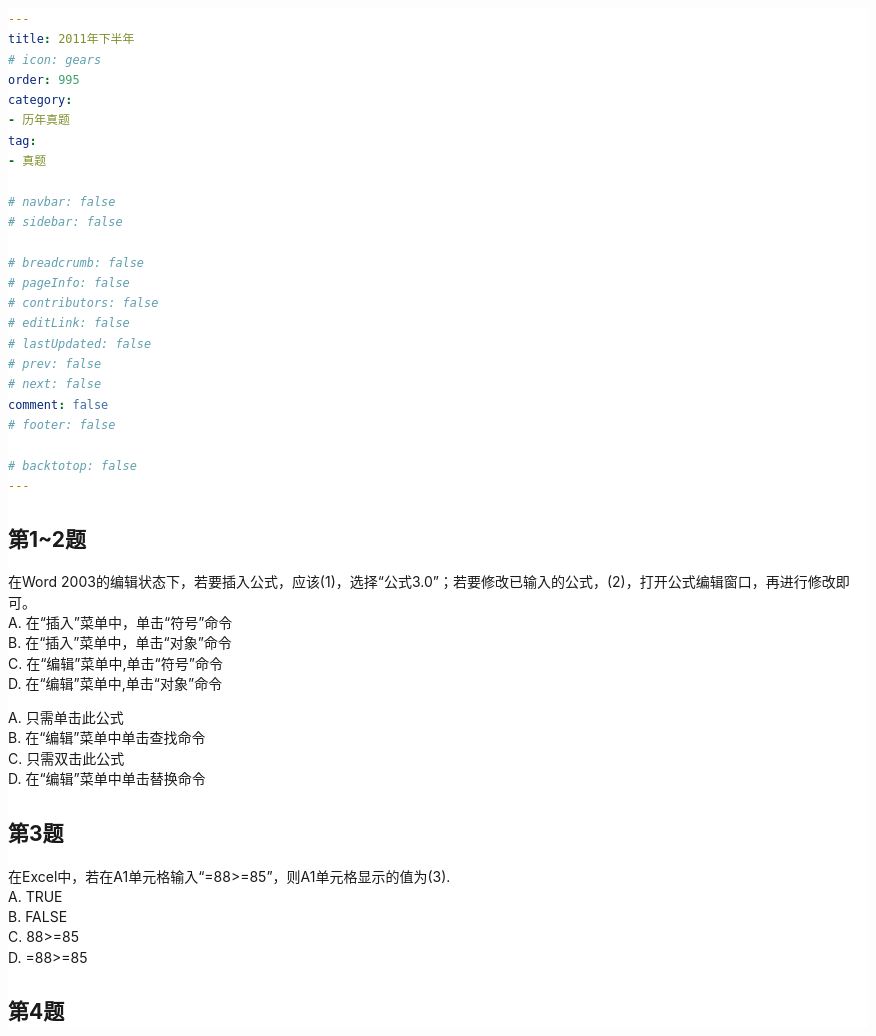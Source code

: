 ```yaml
---  
title: 2011年下半年  
# icon: gears  
order: 995  
category:  
- 历年真题  
tag:  
- 真题  
  
# navbar: false  
# sidebar: false  
  
# breadcrumb: false  
# pageInfo: false  
# contributors: false  
# editLink: false  
# lastUpdated: false  
# prev: false  
# next: false  
comment: false  
# footer: false  
  
# backtotop: false  
---  
```

## 第1~2题 ##

在Word 2003的编辑状态下，若要插入公式，应该(1)，选择“公式3.0”；若要修改已输入的公式，(2)，打开公式编辑窗口，再进行修改即可。  
A. 在“插入”菜单中，单击“符号”命令  
B. 在“插入”菜单中，单击“对象”命令  
C. 在“编辑”菜单中,单击“符号”命令  
D. 在“编辑”菜单中,单击“对象”命令  
  
A. 只需单击此公式  
B. 在“编辑”菜单中单击查找命令  
C. 只需双击此公式  
D. 在“编辑”菜单中单击替换命令  


## 第3题 ##

在Excel中，若在A1单元格输入“=88&gt;=85”，则A1单元格显示的值为(3).  
A. TRUE  
B. FALSE  
C. 88&gt;=85  
D. =88&gt;=85  


## 第4题 ##
